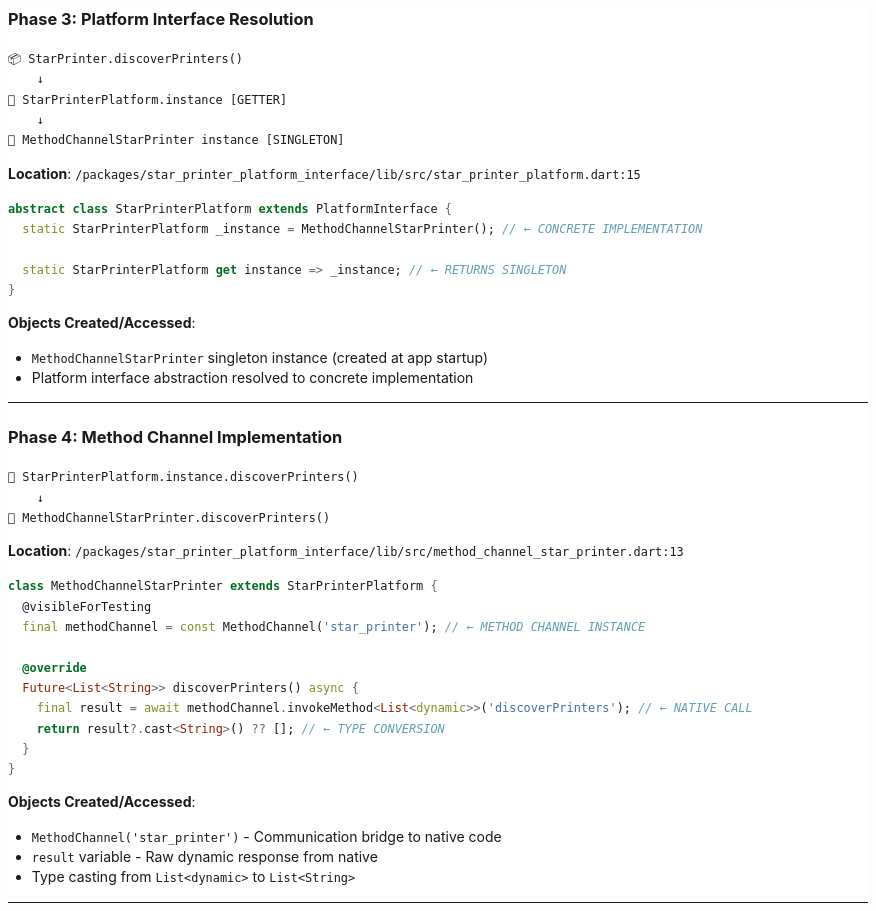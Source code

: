 ### Phase 3: Platform Interface Resolution
```
📦 StarPrinter.discoverPrinters()
    ↓
🔌 StarPrinterPlatform.instance [GETTER]
    ↓
🔌 MethodChannelStarPrinter instance [SINGLETON]
```

**Location**: `/packages/star_printer_platform_interface/lib/src/star_printer_platform.dart:15`
```dart
abstract class StarPrinterPlatform extends PlatformInterface {
  static StarPrinterPlatform _instance = MethodChannelStarPrinter(); // ← CONCRETE IMPLEMENTATION

  static StarPrinterPlatform get instance => _instance; // ← RETURNS SINGLETON
}
```

**Objects Created/Accessed**:
- `MethodChannelStarPrinter` singleton instance (created at app startup)
- Platform interface abstraction resolved to concrete implementation

---

### Phase 4: Method Channel Implementation
```
🔌 StarPrinterPlatform.instance.discoverPrinters()
    ↓
📡 MethodChannelStarPrinter.discoverPrinters()
```

**Location**: `/packages/star_printer_platform_interface/lib/src/method_channel_star_printer.dart:13`
```dart
class MethodChannelStarPrinter extends StarPrinterPlatform {
  @visibleForTesting
  final methodChannel = const MethodChannel('star_printer'); // ← METHOD CHANNEL INSTANCE

  @override
  Future<List<String>> discoverPrinters() async {
    final result = await methodChannel.invokeMethod<List<dynamic>>('discoverPrinters'); // ← NATIVE CALL
    return result?.cast<String>() ?? []; // ← TYPE CONVERSION
  }
}
```

**Objects Created/Accessed**:
- `MethodChannel('star_printer')` - Communication bridge to native code
- `result` variable - Raw dynamic response from native
- Type casting from `List<dynamic>` to `List<String>`

---
